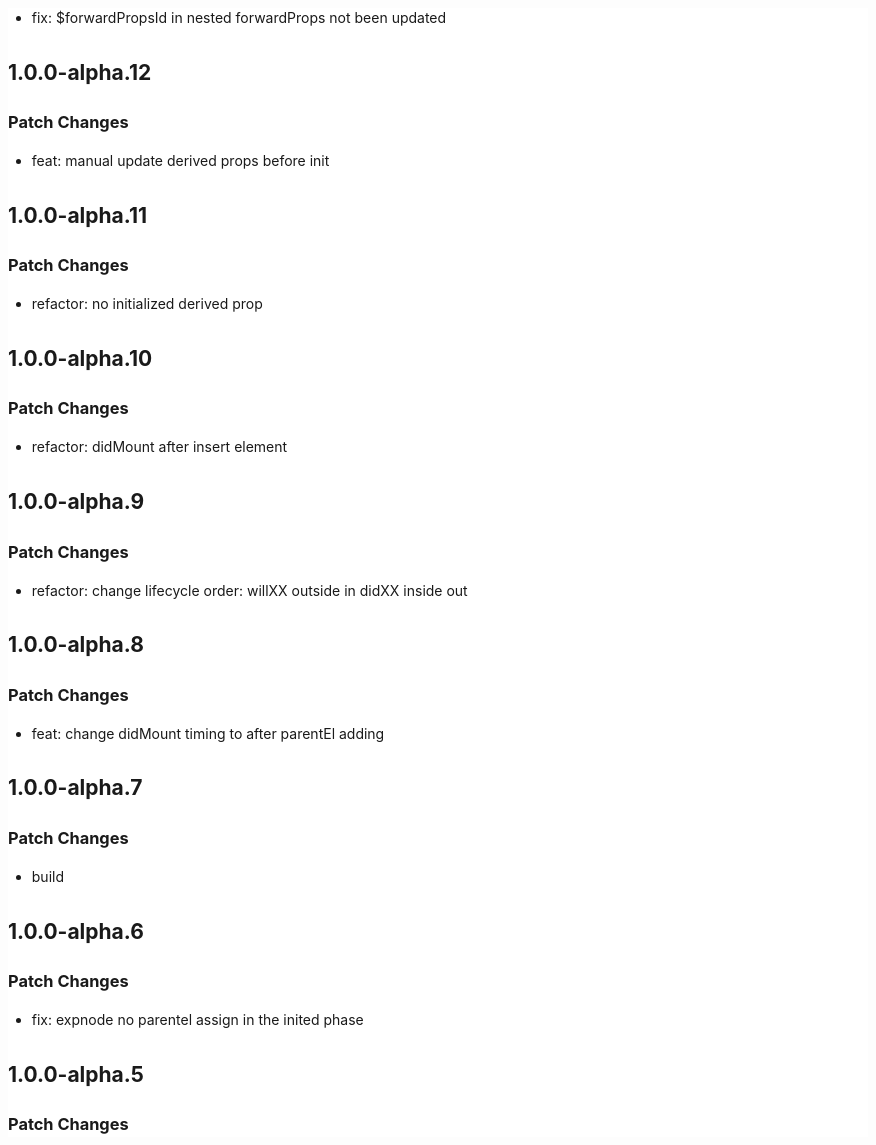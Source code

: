 - fix: $forwardPropsId in nested forwardProps not been updated

## 1.0.0-alpha.12

### Patch Changes

- feat: manual update derived props before init

## 1.0.0-alpha.11

### Patch Changes

- refactor: no initialized derived prop

## 1.0.0-alpha.10

### Patch Changes

- refactor: didMount after insert element

## 1.0.0-alpha.9

### Patch Changes

- refactor: change lifecycle order: willXX outside in didXX inside out

## 1.0.0-alpha.8

### Patch Changes

- feat: change didMount timing to after parentEl adding

## 1.0.0-alpha.7

### Patch Changes

- build

## 1.0.0-alpha.6

### Patch Changes

- fix: expnode no parentel assign in the inited phase

## 1.0.0-alpha.5

### Patch Changes
